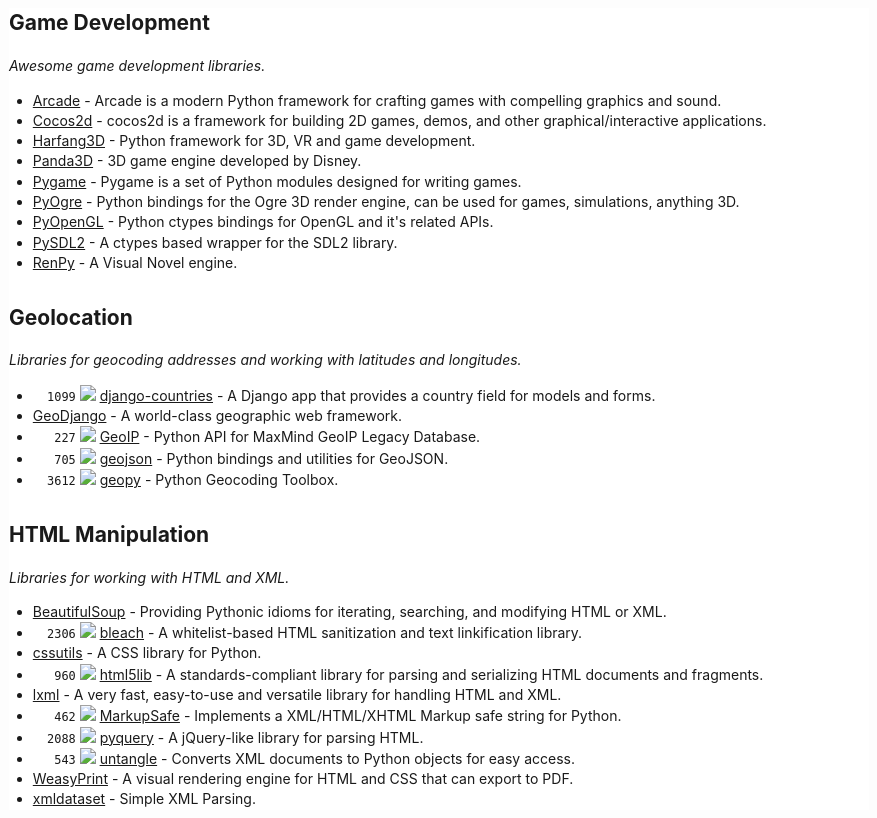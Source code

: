 ## Game Development

*Awesome game development libraries.*

* [Arcade](https://api.arcade.academy/en/latest/) - Arcade is a modern Python framework for crafting games with compelling graphics and sound.
* [Cocos2d](http://cocos2d.org/) - cocos2d is a framework for building 2D games, demos, and other graphical/interactive applications.
* [Harfang3D](http://www.harfang3d.com) - Python framework for 3D, VR and game development.
* [Panda3D](https://www.panda3d.org/) - 3D game engine developed by Disney.
* [Pygame](http://www.pygame.org/news.html) - Pygame is a set of Python modules designed for writing games.
* [PyOgre](http://www.ogre3d.org/tikiwiki/PyOgre) - Python bindings for the Ogre 3D render engine, can be used for games, simulations, anything 3D.
* [PyOpenGL](http://pyopengl.sourceforge.net/) - Python ctypes bindings for OpenGL and it's related APIs.
* [PySDL2](https://pysdl2.readthedocs.io) - A ctypes based wrapper for the SDL2 library.
* [RenPy](https://www.renpy.org/) - A Visual Novel engine.

## Geolocation

*Libraries for geocoding addresses and working with latitudes and longitudes.*

* <code>&nbsp;&nbsp;1099</code> ![](https://img.shields.io/github/last-commit/SmileyChris/django-countries) [django-countries](https://github.com/SmileyChris/django-countries) - A Django app that provides a country field for models and forms.
* [GeoDjango](https://docs.djangoproject.com/en/dev/ref/contrib/gis/) - A world-class geographic web framework.
* <code>&nbsp;&nbsp;&nbsp;227</code> ![](https://img.shields.io/github/last-commit/maxmind/geoip-api-python) [GeoIP](https://github.com/maxmind/geoip-api-python) - Python API for MaxMind GeoIP Legacy Database.
* <code>&nbsp;&nbsp;&nbsp;705</code> ![](https://img.shields.io/github/last-commit/frewsxcv/python-geojson) [geojson](https://github.com/frewsxcv/python-geojson) - Python bindings and utilities for GeoJSON.
* <code>&nbsp;&nbsp;3612</code> ![](https://img.shields.io/github/last-commit/geopy/geopy) [geopy](https://github.com/geopy/geopy) - Python Geocoding Toolbox.

## HTML Manipulation

*Libraries for working with HTML and XML.*

* [BeautifulSoup](https://www.crummy.com/software/BeautifulSoup/bs4/doc/) - Providing Pythonic idioms for iterating, searching, and modifying HTML or XML.
* <code>&nbsp;&nbsp;2306</code> ![](https://img.shields.io/github/last-commit/mozilla/bleach) [bleach](https://github.com/mozilla/bleach) - A whitelist-based HTML sanitization and text linkification library.
* [cssutils](https://pypi.org/project/cssutils/) - A CSS library for Python.
* <code>&nbsp;&nbsp;&nbsp;960</code> ![](https://img.shields.io/github/last-commit/html5lib/html5lib-python) [html5lib](https://github.com/html5lib/html5lib-python) - A standards-compliant library for parsing and serializing HTML documents and fragments.
* [lxml](http://lxml.de/) - A very fast, easy-to-use and versatile library for handling HTML and XML.
* <code>&nbsp;&nbsp;&nbsp;462</code> ![](https://img.shields.io/github/last-commit/pallets/markupsafe) [MarkupSafe](https://github.com/pallets/markupsafe) - Implements a XML/HTML/XHTML Markup safe string for Python.
* <code>&nbsp;&nbsp;2088</code> ![](https://img.shields.io/github/last-commit/gawel/pyquery) [pyquery](https://github.com/gawel/pyquery) - A jQuery-like library for parsing HTML.
* <code>&nbsp;&nbsp;&nbsp;543</code> ![](https://img.shields.io/github/last-commit/stchris/untangle) [untangle](https://github.com/stchris/untangle) - Converts XML documents to Python objects for easy access.
* [WeasyPrint](http://weasyprint.org) - A visual rendering engine for HTML and CSS that can export to PDF.
* [xmldataset](https://xmldataset.readthedocs.io/en/latest/) - Simple XML Parsing.